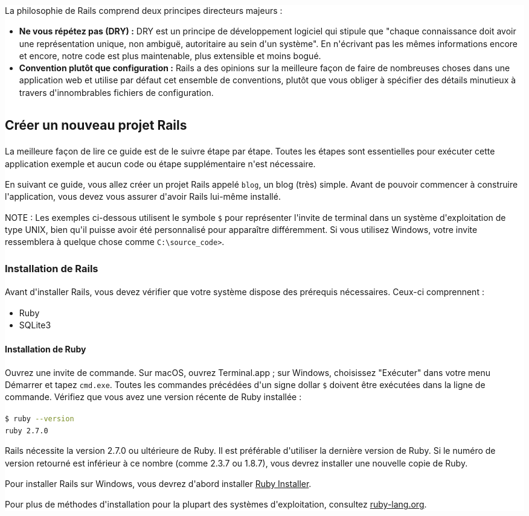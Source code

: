 La philosophie de Rails comprend deux principes directeurs majeurs :

* **Ne vous répétez pas (DRY) :** DRY est un principe de développement logiciel qui
  stipule que "chaque connaissance doit avoir une représentation unique, non ambiguë, autoritaire
  au sein d'un système". En n'écrivant pas les mêmes informations encore et encore,
  notre code est plus maintenable, plus extensible et moins bogué.
* **Convention plutôt que configuration :** Rails a des opinions sur la meilleure façon de faire de nombreuses
  choses dans une application web et utilise par défaut cet ensemble de conventions, plutôt que
  vous obliger à spécifier des détails minutieux à travers d'innombrables fichiers de configuration.

Créer un nouveau projet Rails
----------------------------

La meilleure façon de lire ce guide est de le suivre étape par étape. Toutes les étapes sont
essentielles pour exécuter cette application exemple et aucun code ou étape supplémentaire n'est
nécessaire.

En suivant ce guide, vous allez créer un projet Rails appelé
`blog`, un blog (très) simple. Avant de pouvoir commencer à construire l'application,
vous devez vous assurer d'avoir Rails lui-même installé.

NOTE : Les exemples ci-dessous utilisent le symbole `$` pour représenter l'invite de terminal dans un système d'exploitation de type UNIX,
bien qu'il puisse avoir été personnalisé pour apparaître différemment. Si vous utilisez Windows,
votre invite ressemblera à quelque chose comme `C:\source_code>`.

### Installation de Rails

Avant d'installer Rails, vous devez vérifier que votre système dispose des
prérequis nécessaires. Ceux-ci comprennent :

* Ruby
* SQLite3

#### Installation de Ruby

Ouvrez une invite de commande. Sur macOS, ouvrez Terminal.app ; sur Windows, choisissez
"Exécuter" dans votre menu Démarrer et tapez `cmd.exe`. Toutes les commandes précédées d'un
signe dollar `$` doivent être exécutées dans la ligne de commande. Vérifiez que vous avez une
version récente de Ruby installée :

```bash
$ ruby --version
ruby 2.7.0
```

Rails nécessite la version 2.7.0 ou ultérieure de Ruby. Il est préférable d'utiliser la dernière version de Ruby.
Si le numéro de version retourné est inférieur à ce nombre (comme 2.3.7 ou 1.8.7),
vous devrez installer une nouvelle copie de Ruby.

Pour installer Rails sur Windows, vous devrez d'abord installer [Ruby Installer](https://rubyinstaller.org/).

Pour plus de méthodes d'installation pour la plupart des systèmes d'exploitation, consultez
[ruby-lang.org](https://www.ruby-lang.org/en/documentation/installation/).
